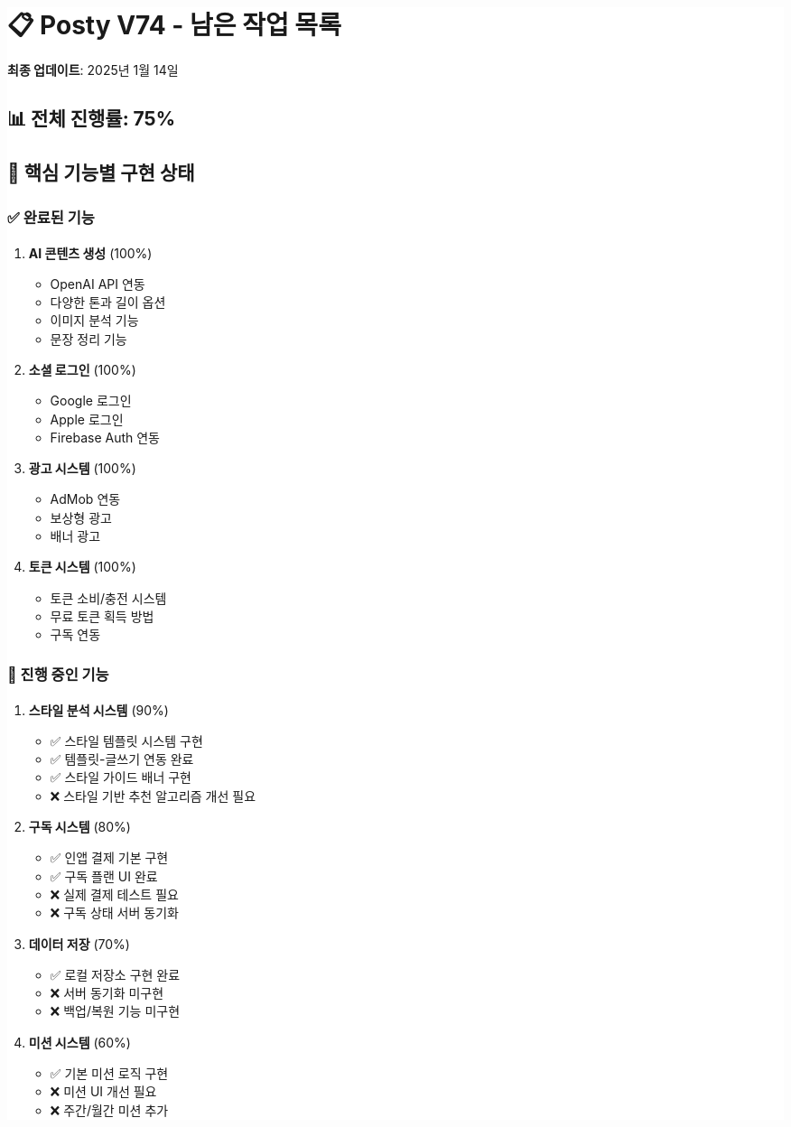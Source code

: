 # 📋 Posty V74 - 남은 작업 목록

**최종 업데이트**: 2025년 1월 14일

## 📊 전체 진행률: 75%

## 🎯 핵심 기능별 구현 상태

### ✅ 완료된 기능
1. **AI 콘텐츠 생성** (100%)
   - OpenAI API 연동
   - 다양한 톤과 길이 옵션
   - 이미지 분석 기능
   - 문장 정리 기능

2. **소셜 로그인** (100%)
   - Google 로그인
   - Apple 로그인  
   - Firebase Auth 연동

3. **광고 시스템** (100%)
   - AdMob 연동
   - 보상형 광고
   - 배너 광고

4. **토큰 시스템** (100%)
   - 토큰 소비/충전 시스템
   - 무료 토큰 획득 방법
   - 구독 연동

### 🚧 진행 중인 기능

1. **스타일 분석 시스템** (90%)
   - ✅ 스타일 템플릿 시스템 구현
   - ✅ 템플릿-글쓰기 연동 완료
   - ✅ 스타일 가이드 배너 구현
   - ❌ 스타일 기반 추천 알고리즘 개선 필요

2. **구독 시스템** (80%)
   - ✅ 인앱 결제 기본 구현
   - ✅ 구독 플랜 UI 완료
   - ❌ 실제 결제 테스트 필요
   - ❌ 구독 상태 서버 동기화

3. **데이터 저장** (70%)
   - ✅ 로컬 저장소 구현 완료
   - ❌ 서버 동기화 미구현
   - ❌ 백업/복원 기능 미구현

4. **미션 시스템** (60%)
   - ✅ 기본 미션 로직 구현
   - ❌ 미션 UI 개선 필요
   - ❌ 주간/월간 미션 추가
